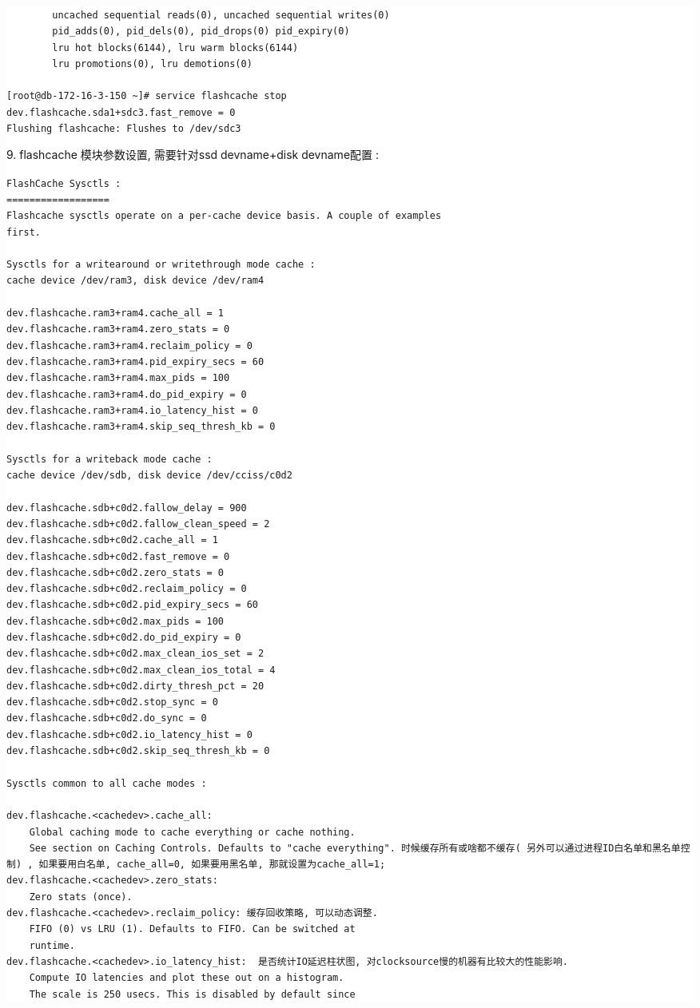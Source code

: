```  
        uncached sequential reads(0), uncached sequential writes(0)  
        pid_adds(0), pid_dels(0), pid_drops(0) pid_expiry(0)  
        lru hot blocks(6144), lru warm blocks(6144)  
        lru promotions(0), lru demotions(0)  
  
[root@db-172-16-3-150 ~]# service flashcache stop  
dev.flashcache.sda1+sdc3.fast_remove = 0  
Flushing flashcache: Flushes to /dev/sdc3  
```  
  
9\. flashcache 模块参数设置, 需要针对ssd devname+disk devname配置  :   
  
```  
FlashCache Sysctls :  
==================  
Flashcache sysctls operate on a per-cache device basis. A couple of examples  
first.  
  
Sysctls for a writearound or writethrough mode cache :  
cache device /dev/ram3, disk device /dev/ram4  
  
dev.flashcache.ram3+ram4.cache_all = 1  
dev.flashcache.ram3+ram4.zero_stats = 0  
dev.flashcache.ram3+ram4.reclaim_policy = 0  
dev.flashcache.ram3+ram4.pid_expiry_secs = 60  
dev.flashcache.ram3+ram4.max_pids = 100  
dev.flashcache.ram3+ram4.do_pid_expiry = 0  
dev.flashcache.ram3+ram4.io_latency_hist = 0  
dev.flashcache.ram3+ram4.skip_seq_thresh_kb = 0  
  
Sysctls for a writeback mode cache :  
cache device /dev/sdb, disk device /dev/cciss/c0d2  
  
dev.flashcache.sdb+c0d2.fallow_delay = 900  
dev.flashcache.sdb+c0d2.fallow_clean_speed = 2  
dev.flashcache.sdb+c0d2.cache_all = 1  
dev.flashcache.sdb+c0d2.fast_remove = 0  
dev.flashcache.sdb+c0d2.zero_stats = 0  
dev.flashcache.sdb+c0d2.reclaim_policy = 0  
dev.flashcache.sdb+c0d2.pid_expiry_secs = 60  
dev.flashcache.sdb+c0d2.max_pids = 100  
dev.flashcache.sdb+c0d2.do_pid_expiry = 0  
dev.flashcache.sdb+c0d2.max_clean_ios_set = 2  
dev.flashcache.sdb+c0d2.max_clean_ios_total = 4  
dev.flashcache.sdb+c0d2.dirty_thresh_pct = 20  
dev.flashcache.sdb+c0d2.stop_sync = 0  
dev.flashcache.sdb+c0d2.do_sync = 0  
dev.flashcache.sdb+c0d2.io_latency_hist = 0  
dev.flashcache.sdb+c0d2.skip_seq_thresh_kb = 0  
  
Sysctls common to all cache modes :  
  
dev.flashcache.<cachedev>.cache_all:  
	Global caching mode to cache everything or cache nothing.  
	See section on Caching Controls. Defaults to "cache everything". 时候缓存所有或啥都不缓存( 另外可以通过进程ID白名单和黑名单控制) , 如果要用白名单, cache_all=0, 如果要用黑名单, 那就设置为cache_all=1;  
dev.flashcache.<cachedev>.zero_stats:  
	Zero stats (once).  
dev.flashcache.<cachedev>.reclaim_policy: 缓存回收策略, 可以动态调整.  
	FIFO (0) vs LRU (1). Defaults to FIFO. Can be switched at   
	runtime.  
dev.flashcache.<cachedev>.io_latency_hist:  是否统计IO延迟柱状图, 对clocksource慢的机器有比较大的性能影响.   
	Compute IO latencies and plot these out on a histogram.  
	The scale is 250 usecs. This is disabled by default since   
```
